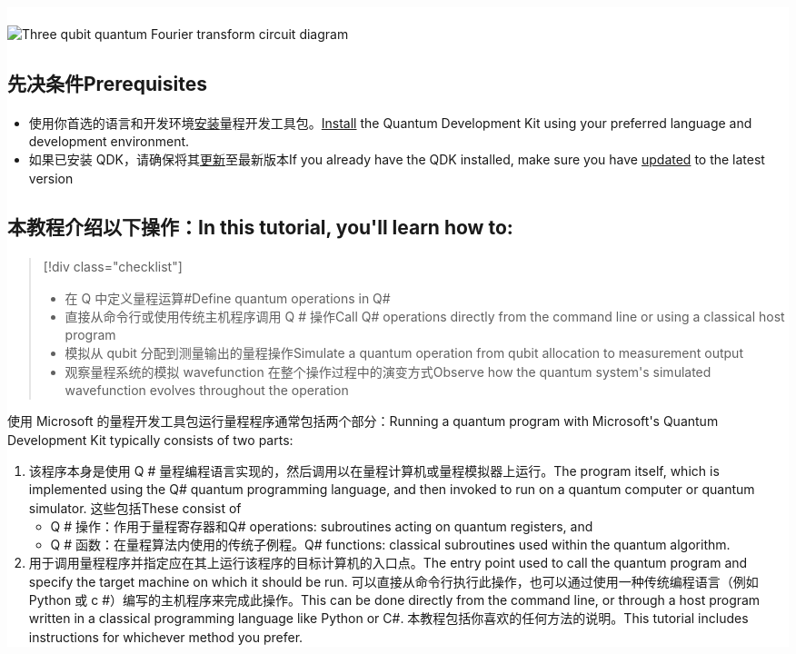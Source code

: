 <br/>
<img src="./qft_full.PNG" alt="Three qubit quantum Fourier transform circuit diagram" width="600">

## <a name="prerequisites"></a><span data-ttu-id="46450-111">先决条件</span><span class="sxs-lookup"><span data-stu-id="46450-111">Prerequisites</span></span>

* <span data-ttu-id="46450-112">使用你首选的语言和开发环境[安装](xref:microsoft.quantum.install)量程开发工具包。</span><span class="sxs-lookup"><span data-stu-id="46450-112">[Install](xref:microsoft.quantum.install) the Quantum Development Kit using your preferred language and development environment.</span></span>
* <span data-ttu-id="46450-113">如果已安装 QDK，请确保将其[更新](xref:microsoft.quantum.update)至最新版本</span><span class="sxs-lookup"><span data-stu-id="46450-113">If you already have the QDK installed, make sure you have [updated](xref:microsoft.quantum.update) to the latest version</span></span>


## <a name="in-this-tutorial-youll-learn-how-to"></a><span data-ttu-id="46450-114">本教程介绍以下操作：</span><span class="sxs-lookup"><span data-stu-id="46450-114">In this tutorial, you'll learn how to:</span></span>

> [!div class="checklist"]
> * <span data-ttu-id="46450-115">在 Q 中定义量程运算#</span><span class="sxs-lookup"><span data-stu-id="46450-115">Define quantum operations in Q#</span></span>
> * <span data-ttu-id="46450-116">直接从命令行或使用传统主机程序调用 Q # 操作</span><span class="sxs-lookup"><span data-stu-id="46450-116">Call Q# operations directly from the command line or using a classical host program</span></span>
> * <span data-ttu-id="46450-117">模拟从 qubit 分配到测量输出的量程操作</span><span class="sxs-lookup"><span data-stu-id="46450-117">Simulate a quantum operation from qubit allocation to measurement output</span></span>
> * <span data-ttu-id="46450-118">观察量程系统的模拟 wavefunction 在整个操作过程中的演变方式</span><span class="sxs-lookup"><span data-stu-id="46450-118">Observe how the quantum system's simulated wavefunction evolves throughout the operation</span></span>

<span data-ttu-id="46450-119">使用 Microsoft 的量程开发工具包运行量程程序通常包括两个部分：</span><span class="sxs-lookup"><span data-stu-id="46450-119">Running a quantum program with Microsoft's Quantum Development Kit typically consists of two parts:</span></span>
1. <span data-ttu-id="46450-120">该程序本身是使用 Q # 量程编程语言实现的，然后调用以在量程计算机或量程模拟器上运行。</span><span class="sxs-lookup"><span data-stu-id="46450-120">The program itself, which is implemented using the Q# quantum programming language, and then invoked to run on a quantum computer or quantum simulator.</span></span> <span data-ttu-id="46450-121">这些包括</span><span class="sxs-lookup"><span data-stu-id="46450-121">These consist of</span></span> 
    - <span data-ttu-id="46450-122">Q # 操作：作用于量程寄存器和</span><span class="sxs-lookup"><span data-stu-id="46450-122">Q# operations: subroutines acting on quantum registers, and</span></span> 
    - <span data-ttu-id="46450-123">Q # 函数：在量程算法内使用的传统子例程。</span><span class="sxs-lookup"><span data-stu-id="46450-123">Q# functions: classical subroutines used within the quantum algorithm.</span></span>
2. <span data-ttu-id="46450-124">用于调用量程程序并指定应在其上运行该程序的目标计算机的入口点。</span><span class="sxs-lookup"><span data-stu-id="46450-124">The entry point used to call the quantum program and specify the target machine on which it should be run.</span></span>
    <span data-ttu-id="46450-125">可以直接从命令行执行此操作，也可以通过使用一种传统编程语言（例如 Python 或 c #）编写的主机程序来完成此操作。</span><span class="sxs-lookup"><span data-stu-id="46450-125">This can be done directly from the command line, or through a host program written in a classical programming language like Python or C#.</span></span>
    <span data-ttu-id="46450-126">本教程包括你喜欢的任何方法的说明。</span><span class="sxs-lookup"><span data-stu-id="46450-126">This tutorial includes instructions for whichever method you prefer.</span></span>
